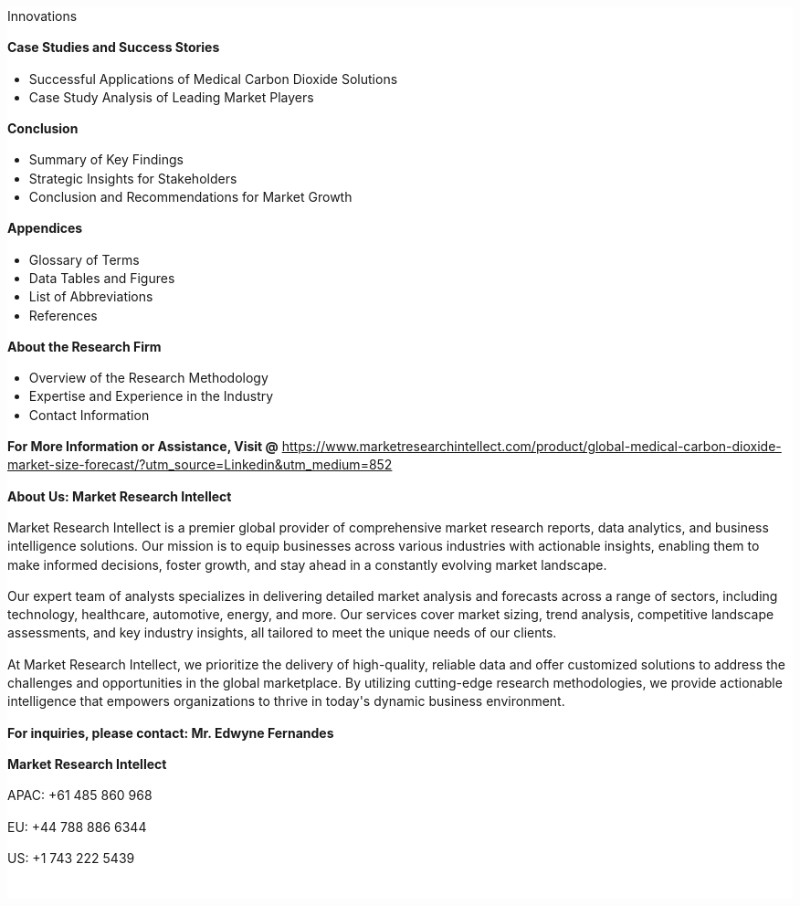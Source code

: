 Innovations</li></ul><p><strong>Case Studies and Success Stories</strong></p><ul><li>Successful Applications of Medical Carbon Dioxide Solutions</li><li>Case Study Analysis of Leading Market Players</li></ul><p><strong>Conclusion</strong></p><ul><li>Summary of Key Findings</li><li>Strategic Insights for Stakeholders</li><li>Conclusion and Recommendations for Market Growth</li></ul><p><strong>Appendices</strong></p><ul><li>Glossary of Terms</li><li>Data Tables and Figures</li><li>List of Abbreviations</li><li>References</li></ul><p><strong>About the Research Firm</strong></p><ul><li>Overview of the Research Methodology</li><li>Expertise and Experience in the Industry</li><li>Contact Information</li></ul></div><div class="article-main__content" data-test-id="publishing-text-block"><p><span class="font-[700]"><strong>For More Information or Assistance, Visit @</strong>&nbsp;<a href="https://www.marketresearchintellect.com/product/global-medical-carbon-dioxide-market-size-forecast/?utm_source=Linkedin&utm_medium=852">https://www.marketresearchintellect.com/product/global-medical-carbon-dioxide-market-size-forecast/?utm_source=Linkedin&utm_medium=852</a></span></p><p><strong>About Us: Market Research Intellect</strong></p><p>Market Research Intellect is a premier global provider of comprehensive market research reports, data analytics, and business intelligence solutions. Our mission is to equip businesses across various industries with actionable insights, enabling them to make informed decisions, foster growth, and stay ahead in a constantly evolving market landscape.</p><p>Our expert team of analysts specializes in delivering detailed market analysis and forecasts across a range of sectors, including technology, healthcare, automotive, energy, and more. Our services cover market sizing, trend analysis, competitive landscape assessments, and key industry insights, all tailored to meet the unique needs of our clients.</p><p>At Market Research Intellect, we prioritize the delivery of high-quality, reliable data and offer customized solutions to address the challenges and opportunities in the global marketplace. By utilizing cutting-edge research methodologies, we provide actionable intelligence that empowers organizations to thrive in today's dynamic business environment.</p><p><strong>For inquiries, please contact: Mr. Edwyne Fernandes</strong></p><p><strong>Market Research Intellect</strong></p><p>APAC: +61 485 860 968</p><p>EU: +44 788 886 6344</p><p>US: +1 743 222 5439</p></div><div class="article-main__content" data-test-id="publishing-text-block">&nbsp;</div>
